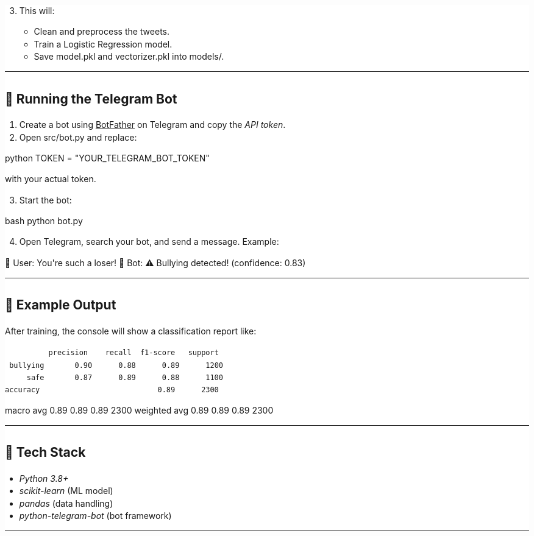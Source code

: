 
3. This will:

   * Clean and preprocess the tweets.
   * Train a Logistic Regression model.
   * Save model.pkl and vectorizer.pkl into models/.

---

## 🤖 Running the Telegram Bot

1. Create a bot using [BotFather](https://t.me/botfather) on Telegram and copy the *API token*.
2. Open src/bot.py and replace:

python
TOKEN = "YOUR_TELEGRAM_BOT_TOKEN"


with your actual token.

3. Start the bot:

bash
python bot.py


4. Open Telegram, search your bot, and send a message. Example:


👤 User: You're such a loser!
🤖 Bot: ⚠️ Bullying detected! (confidence: 0.83)


---

## 📑 Example Output

After training, the console will show a classification report like:


              precision    recall  f1-score   support
     bullying       0.90      0.88      0.89      1200
         safe       0.87      0.89      0.88      1100
    accuracy                           0.89      2300
   macro avg       0.89      0.89      0.89      2300
weighted avg       0.89      0.89      0.89      2300


---

## 📌 Tech Stack

* *Python 3.8+*
* *scikit-learn* (ML model)
* *pandas* (data handling)
* *python-telegram-bot* (bot framework)

---
